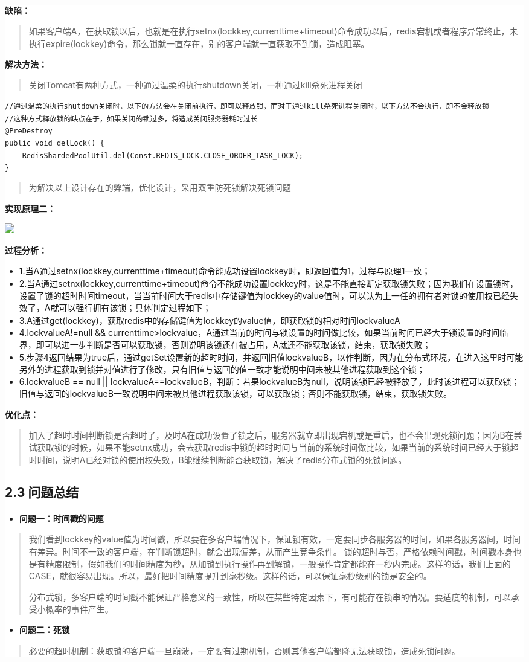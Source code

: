 **缺陷：**

> 如果客户端A，在获取锁以后，也就是在执行setnx(lockkey,currenttime+timeout)命令成功以后，redis宕机或者程序异常终止，未执行expire(lockkey)命令，那么锁就一直存在，别的客户端就一直获取不到锁，造成阻塞。

**解决方法：**

> 关闭Tomcat有两种方式，一种通过温柔的执行shutdown关闭，一种通过kill杀死进程关闭

```
//通过温柔的执行shutdown关闭时，以下的方法会在关闭前执行，即可以释放锁，而对于通过kill杀死进程关闭时，以下方法不会执行，即不会释放锁
//这种方式释放锁的缺点在于，如果关闭的锁过多，将造成关闭服务器耗时过长
@PreDestroy
public void delLock() {
    RedisShardedPoolUtil.del(Const.REDIS_LOCK.CLOSE_ORDER_TASK_LOCK);
}
```

> 为解决以上设计存在的弊端，优化设计，采用双重防死锁解决死锁问题

**实现原理二：**

![](https://gitee.com/FocusProgram/PicGo/raw/master/redis-lock-2.png)

**过程分析：**

- 1.当A通过setnx(lockkey,currenttime+timeout)命令能成功设置lockkey时，即返回值为1，过程与原理1一致；
- 2.当A通过setnx(lockkey,currenttime+timeout)命令不能成功设置lockkey时，这是不能直接断定获取锁失败；因为我们在设置锁时，设置了锁的超时时间timeout，当当前时间大于redis中存储键值为lockkey的value值时，可以认为上一任的拥有者对锁的使用权已经失效了，A就可以强行拥有该锁；具体判定过程如下；
- 3.A通过get(lockkey)，获取redis中的存储键值为lockkey的value值，即获取锁的相对时间lockvalueA
- 4.lockvalueA!=null && currenttime>lockvalue，A通过当前的时间与锁设置的时间做比较，如果当前时间已经大于锁设置的时间临界，即可以进一步判断是否可以获取锁，否则说明该锁还在被占用，A就还不能获取该锁，结束，获取锁失败；
- 5.步骤4返回结果为true后，通过getSet设置新的超时时间，并返回旧值lockvalueB，以作判断，因为在分布式环境，在进入这里时可能另外的进程获取到锁并对值进行了修改，只有旧值与返回的值一致才能说明中间未被其他进程获取到这个锁；
- 6.lockvalueB == null || lockvalueA==lockvalueB，判断：若果lockvalueB为null，说明该锁已经被释放了，此时该进程可以获取锁；旧值与返回的lockvalueB一致说明中间未被其他进程获取该锁，可以获取锁；否则不能获取锁，结束，获取锁失败。

**优化点：**

> 加入了超时时间判断锁是否超时了，及时A在成功设置了锁之后，服务器就立即出现宕机或是重启，也不会出现死锁问题；因为B在尝试获取锁的时候，如果不能setnx成功，会去获取redis中锁的超时时间与当前的系统时间做比较，如果当前的系统时间已经大于锁超时时间，说明A已经对锁的使用权失效，B能继续判断能否获取锁，解决了redis分布式锁的死锁问题。

## 2.3 问题总结

- **问题一：时间戳的问题**

> 我们看到lockkey的value值为时间戳，所以要在多客户端情况下，保证锁有效，一定要同步各服务器的时间，如果各服务器间，时间有差异。时间不一致的客户端，在判断锁超时，就会出现偏差，从而产生竞争条件。
锁的超时与否，严格依赖时间戳，时间戳本身也是有精度限制，假如我们的时间精度为秒，从加锁到执行操作再到解锁，一般操作肯定都能在一秒内完成。这样的话，我们上面的CASE，就很容易出现。所以，最好把时间精度提升到毫秒级。这样的话，可以保证毫秒级别的锁是安全的。
>
> 分布式锁，多客户端的时间戳不能保证严格意义的一致性，所以在某些特定因素下，有可能存在锁串的情况。要适度的机制，可以承受小概率的事件产生。

- **问题二：死锁**

> 必要的超时机制：获取锁的客户端一旦崩溃，一定要有过期机制，否则其他客户端都降无法获取锁，造成死锁问题。
